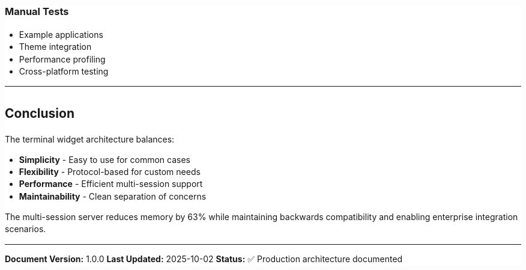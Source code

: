 ### Manual Tests

- Example applications
- Theme integration
- Performance profiling
- Cross-platform testing

---

## Conclusion

The terminal widget architecture balances:
- **Simplicity** - Easy to use for common cases
- **Flexibility** - Protocol-based for custom needs
- **Performance** - Efficient multi-session support
- **Maintainability** - Clean separation of concerns

The multi-session server reduces memory by 63% while maintaining backwards compatibility and enabling enterprise integration scenarios.

---

**Document Version:** 1.0.0
**Last Updated:** 2025-10-02
**Status:** ✅ Production architecture documented
